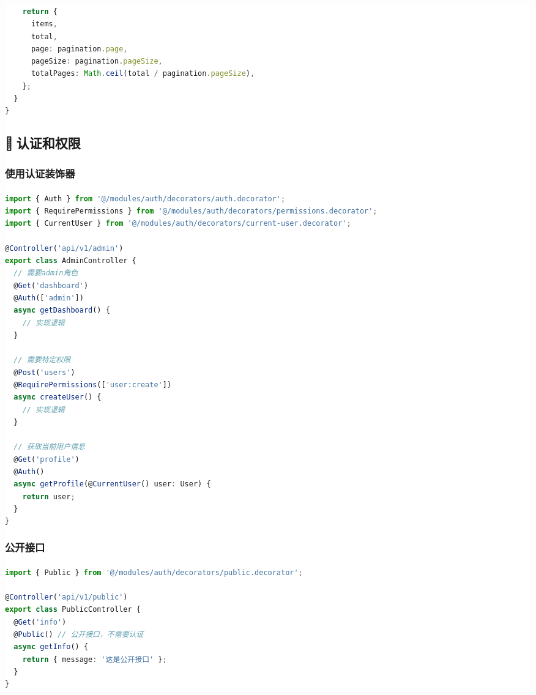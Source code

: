 ```typescript
    return {
      items,
      total,
      page: pagination.page,
      pageSize: pagination.pageSize,
      totalPages: Math.ceil(total / pagination.pageSize),
    };
  }
}
```

## 🔐 认证和权限

### 使用认证装饰器

```typescript
import { Auth } from '@/modules/auth/decorators/auth.decorator';
import { RequirePermissions } from '@/modules/auth/decorators/permissions.decorator';
import { CurrentUser } from '@/modules/auth/decorators/current-user.decorator';

@Controller('api/v1/admin')
export class AdminController {
  // 需要admin角色
  @Get('dashboard')
  @Auth(['admin'])
  async getDashboard() {
    // 实现逻辑
  }

  // 需要特定权限
  @Post('users')
  @RequirePermissions(['user:create'])
  async createUser() {
    // 实现逻辑
  }

  // 获取当前用户信息
  @Get('profile')
  @Auth()
  async getProfile(@CurrentUser() user: User) {
    return user;
  }
}
```

### 公开接口

```typescript
import { Public } from '@/modules/auth/decorators/public.decorator';

@Controller('api/v1/public')
export class PublicController {
  @Get('info')
  @Public() // 公开接口，不需要认证
  async getInfo() {
    return { message: '这是公开接口' };
  }
}
```
